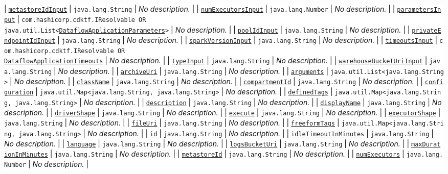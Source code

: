 | <code><a href="#rhizo-co-terraform-provider-oci.dataflowApplication.DataflowApplication.property.metastoreIdInput">metastoreIdInput</a></code> | <code>java.lang.String</code> | *No description.* |
| <code><a href="#rhizo-co-terraform-provider-oci.dataflowApplication.DataflowApplication.property.numExecutorsInput">numExecutorsInput</a></code> | <code>java.lang.Number</code> | *No description.* |
| <code><a href="#rhizo-co-terraform-provider-oci.dataflowApplication.DataflowApplication.property.parametersInput">parametersInput</a></code> | <code>com.hashicorp.cdktf.IResolvable OR java.util.List<<a href="#rhizo-co-terraform-provider-oci.dataflowApplication.DataflowApplicationParameters">DataflowApplicationParameters</a>></code> | *No description.* |
| <code><a href="#rhizo-co-terraform-provider-oci.dataflowApplication.DataflowApplication.property.poolIdInput">poolIdInput</a></code> | <code>java.lang.String</code> | *No description.* |
| <code><a href="#rhizo-co-terraform-provider-oci.dataflowApplication.DataflowApplication.property.privateEndpointIdInput">privateEndpointIdInput</a></code> | <code>java.lang.String</code> | *No description.* |
| <code><a href="#rhizo-co-terraform-provider-oci.dataflowApplication.DataflowApplication.property.sparkVersionInput">sparkVersionInput</a></code> | <code>java.lang.String</code> | *No description.* |
| <code><a href="#rhizo-co-terraform-provider-oci.dataflowApplication.DataflowApplication.property.timeoutsInput">timeoutsInput</a></code> | <code>com.hashicorp.cdktf.IResolvable OR <a href="#rhizo-co-terraform-provider-oci.dataflowApplication.DataflowApplicationTimeouts">DataflowApplicationTimeouts</a></code> | *No description.* |
| <code><a href="#rhizo-co-terraform-provider-oci.dataflowApplication.DataflowApplication.property.typeInput">typeInput</a></code> | <code>java.lang.String</code> | *No description.* |
| <code><a href="#rhizo-co-terraform-provider-oci.dataflowApplication.DataflowApplication.property.warehouseBucketUriInput">warehouseBucketUriInput</a></code> | <code>java.lang.String</code> | *No description.* |
| <code><a href="#rhizo-co-terraform-provider-oci.dataflowApplication.DataflowApplication.property.archiveUri">archiveUri</a></code> | <code>java.lang.String</code> | *No description.* |
| <code><a href="#rhizo-co-terraform-provider-oci.dataflowApplication.DataflowApplication.property.arguments">arguments</a></code> | <code>java.util.List<java.lang.String></code> | *No description.* |
| <code><a href="#rhizo-co-terraform-provider-oci.dataflowApplication.DataflowApplication.property.className">className</a></code> | <code>java.lang.String</code> | *No description.* |
| <code><a href="#rhizo-co-terraform-provider-oci.dataflowApplication.DataflowApplication.property.compartmentId">compartmentId</a></code> | <code>java.lang.String</code> | *No description.* |
| <code><a href="#rhizo-co-terraform-provider-oci.dataflowApplication.DataflowApplication.property.configuration">configuration</a></code> | <code>java.util.Map<java.lang.String, java.lang.String></code> | *No description.* |
| <code><a href="#rhizo-co-terraform-provider-oci.dataflowApplication.DataflowApplication.property.definedTags">definedTags</a></code> | <code>java.util.Map<java.lang.String, java.lang.String></code> | *No description.* |
| <code><a href="#rhizo-co-terraform-provider-oci.dataflowApplication.DataflowApplication.property.description">description</a></code> | <code>java.lang.String</code> | *No description.* |
| <code><a href="#rhizo-co-terraform-provider-oci.dataflowApplication.DataflowApplication.property.displayName">displayName</a></code> | <code>java.lang.String</code> | *No description.* |
| <code><a href="#rhizo-co-terraform-provider-oci.dataflowApplication.DataflowApplication.property.driverShape">driverShape</a></code> | <code>java.lang.String</code> | *No description.* |
| <code><a href="#rhizo-co-terraform-provider-oci.dataflowApplication.DataflowApplication.property.execute">execute</a></code> | <code>java.lang.String</code> | *No description.* |
| <code><a href="#rhizo-co-terraform-provider-oci.dataflowApplication.DataflowApplication.property.executorShape">executorShape</a></code> | <code>java.lang.String</code> | *No description.* |
| <code><a href="#rhizo-co-terraform-provider-oci.dataflowApplication.DataflowApplication.property.fileUri">fileUri</a></code> | <code>java.lang.String</code> | *No description.* |
| <code><a href="#rhizo-co-terraform-provider-oci.dataflowApplication.DataflowApplication.property.freeformTags">freeformTags</a></code> | <code>java.util.Map<java.lang.String, java.lang.String></code> | *No description.* |
| <code><a href="#rhizo-co-terraform-provider-oci.dataflowApplication.DataflowApplication.property.id">id</a></code> | <code>java.lang.String</code> | *No description.* |
| <code><a href="#rhizo-co-terraform-provider-oci.dataflowApplication.DataflowApplication.property.idleTimeoutInMinutes">idleTimeoutInMinutes</a></code> | <code>java.lang.String</code> | *No description.* |
| <code><a href="#rhizo-co-terraform-provider-oci.dataflowApplication.DataflowApplication.property.language">language</a></code> | <code>java.lang.String</code> | *No description.* |
| <code><a href="#rhizo-co-terraform-provider-oci.dataflowApplication.DataflowApplication.property.logsBucketUri">logsBucketUri</a></code> | <code>java.lang.String</code> | *No description.* |
| <code><a href="#rhizo-co-terraform-provider-oci.dataflowApplication.DataflowApplication.property.maxDurationInMinutes">maxDurationInMinutes</a></code> | <code>java.lang.String</code> | *No description.* |
| <code><a href="#rhizo-co-terraform-provider-oci.dataflowApplication.DataflowApplication.property.metastoreId">metastoreId</a></code> | <code>java.lang.String</code> | *No description.* |
| <code><a href="#rhizo-co-terraform-provider-oci.dataflowApplication.DataflowApplication.property.numExecutors">numExecutors</a></code> | <code>java.lang.Number</code> | *No description.* |